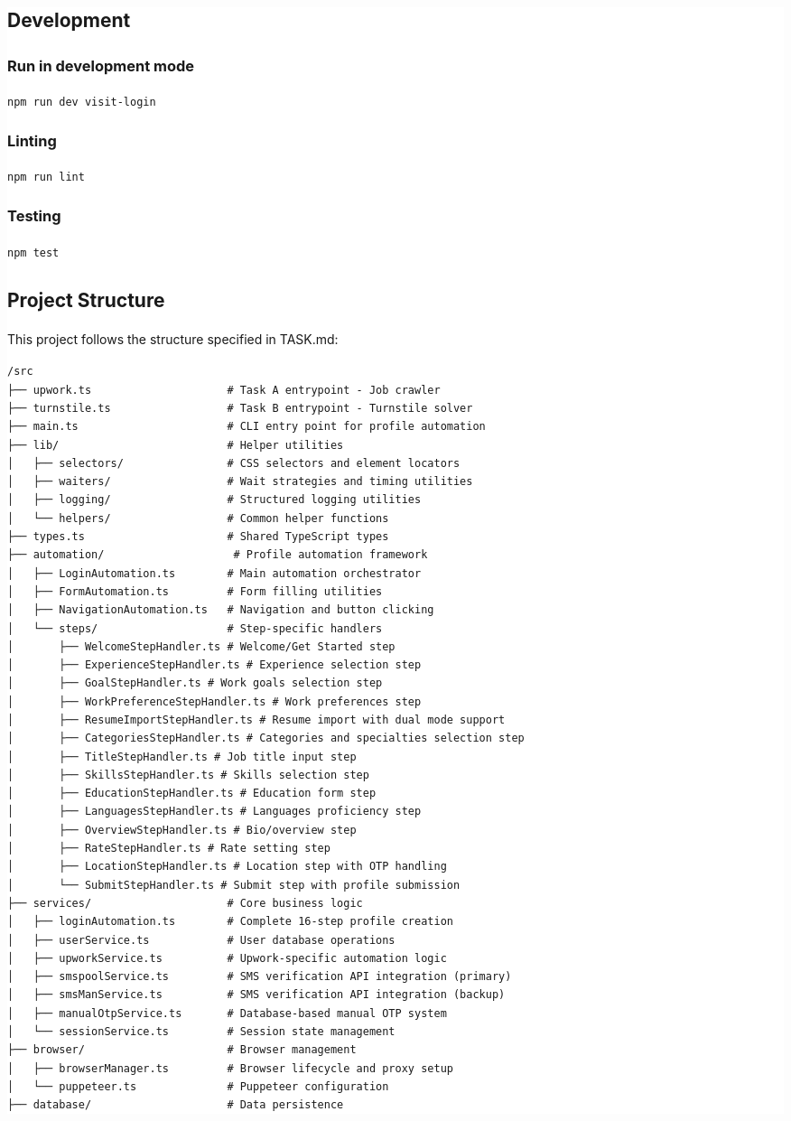 ## Development

### Run in development mode
```bash
npm run dev visit-login
```

### Linting
```bash
npm run lint
```

### Testing
```bash
npm test
```

## Project Structure

This project follows the structure specified in TASK.md:

```
/src
├── upwork.ts                     # Task A entrypoint - Job crawler
├── turnstile.ts                  # Task B entrypoint - Turnstile solver
├── main.ts                       # CLI entry point for profile automation
├── lib/                          # Helper utilities
│   ├── selectors/                # CSS selectors and element locators
│   ├── waiters/                  # Wait strategies and timing utilities
│   ├── logging/                  # Structured logging utilities
│   └── helpers/                  # Common helper functions
├── types.ts                      # Shared TypeScript types
├── automation/                    # Profile automation framework
│   ├── LoginAutomation.ts        # Main automation orchestrator
│   ├── FormAutomation.ts         # Form filling utilities
│   ├── NavigationAutomation.ts   # Navigation and button clicking
│   └── steps/                    # Step-specific handlers
│       ├── WelcomeStepHandler.ts # Welcome/Get Started step
│       ├── ExperienceStepHandler.ts # Experience selection step
│       ├── GoalStepHandler.ts # Work goals selection step
│       ├── WorkPreferenceStepHandler.ts # Work preferences step
│       ├── ResumeImportStepHandler.ts # Resume import with dual mode support
│       ├── CategoriesStepHandler.ts # Categories and specialties selection step
│       ├── TitleStepHandler.ts # Job title input step
│       ├── SkillsStepHandler.ts # Skills selection step
│       ├── EducationStepHandler.ts # Education form step
│       ├── LanguagesStepHandler.ts # Languages proficiency step
│       ├── OverviewStepHandler.ts # Bio/overview step
│       ├── RateStepHandler.ts # Rate setting step
│       ├── LocationStepHandler.ts # Location step with OTP handling
│       └── SubmitStepHandler.ts # Submit step with profile submission
├── services/                     # Core business logic
│   ├── loginAutomation.ts        # Complete 16-step profile creation
│   ├── userService.ts            # User database operations
│   ├── upworkService.ts          # Upwork-specific automation logic
│   ├── smspoolService.ts         # SMS verification API integration (primary)
│   ├── smsManService.ts          # SMS verification API integration (backup)
│   ├── manualOtpService.ts       # Database-based manual OTP system
│   └── sessionService.ts         # Session state management
├── browser/                      # Browser management
│   ├── browserManager.ts         # Browser lifecycle and proxy setup
│   └── puppeteer.ts              # Puppeteer configuration
├── database/                     # Data persistence
```